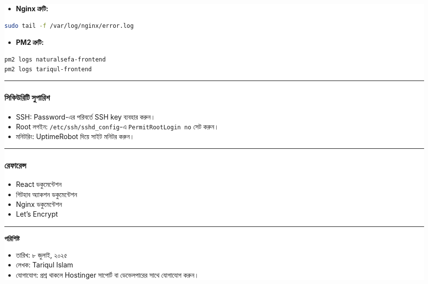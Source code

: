 - **Nginx ত্রুটি:**

```bash
sudo tail -f /var/log/nginx/error.log
```

- **PM2 ত্রুটি:**

```bash
pm2 logs naturalsefa-frontend
pm2 logs tariqul-frontend
```

---

### সিকিউরিটি সুপারিশ

- SSH: Password-এর পরিবর্তে SSH key ব্যবহার করুন।
- Root লগইন: `/etc/ssh/sshd_config`-এ `PermitRootLogin no` সেট করুন।
- মনিটরিং: UptimeRobot দিয়ে সাইট মনিটর করুন।

---

### রেফারেন্স

- React ডকুমেন্টেশন
- গিটহাব অ্যাকশন ডকুমেন্টেশন
- Nginx ডকুমেন্টেশন
- Let’s Encrypt

---

**পরিশিষ্ট**

- তারিখ: ৮ জুলাই, ২০২৫
- লেখক: Tariqul Islam
- যোগাযোগ: প্রশ্ন থাকলে Hostinger সাপোর্ট বা ডেভেলপারের সাথে যোগাযোগ করুন।
